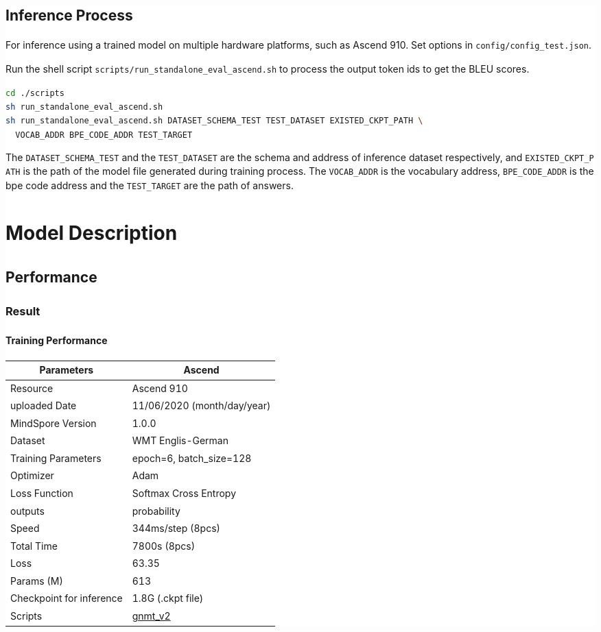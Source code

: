 ## Inference Process
For inference using a trained model on multiple hardware platforms, such as Ascend 910.
Set options in `config/config_test.json`.
 
Run the shell script `scripts/run_standalone_eval_ascend.sh` to process the output token ids to get the BLEU scores.
```bash
cd ./scripts
sh run_standalone_eval_ascend.sh
sh run_standalone_eval_ascend.sh DATASET_SCHEMA_TEST TEST_DATASET EXISTED_CKPT_PATH \
  VOCAB_ADDR BPE_CODE_ADDR TEST_TARGET
```
The `DATASET_SCHEMA_TEST` and the `TEST_DATASET` are the schema and address of inference dataset respectively, and `EXISTED_CKPT_PATH` is the path of the model file generated during training process.
The `VOCAB_ADDR` is the vocabulary address, `BPE_CODE_ADDR` is the bpe code address and the `TEST_TARGET` are the path of answers.

# Model Description
## Performance
### Result
#### Training Performance

| Parameters                 | Ascend                                                         |
| -------------------------- | -------------------------------------------------------------- |
| Resource                   | Ascend 910                                                     |
| uploaded Date              | 11/06/2020 (month/day/year)                                    |
| MindSpore Version          | 1.0.0                                                          |
| Dataset                    | WMT Englis-German                                              |
| Training Parameters        | epoch=6, batch_size=128                                        |
| Optimizer                  | Adam                                                           |
| Loss Function              | Softmax Cross Entropy                                          |
| outputs                    | probability                                                    |
| Speed                      | 344ms/step (8pcs)                                              |
| Total Time                 | 7800s (8pcs)                                                   |
| Loss                       | 63.35                                                          |
| Params (M)                 | 613                                                            |
| Checkpoint for inference   | 1.8G (.ckpt file)                                              |
| Scripts                    | [gnmt_v2](https://gitee.com/mindspore/mindspore/tree/master/model_zoo/official/nlp/gnmt_v2) |
